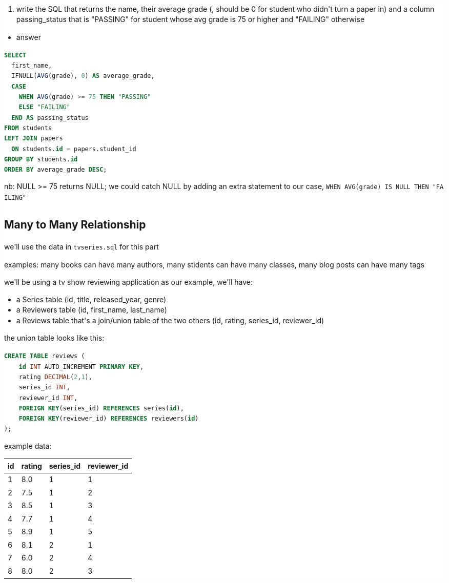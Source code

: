 1. write the SQL that returns the name, their average grade (, should be 0 for student who didn't turn a paper in) and a column passing_status that is "PASSING" for student whose avg grade is 75 or higher and "FAILING" otherwise

- answer

```sql
SELECT
  first_name,
  IFNULL(AVG(grade), 0) AS average_grade,
  CASE
    WHEN AVG(grade) >= 75 THEN "PASSING"
    ELSE "FAILING"
  END AS passing_status
FROM students
LEFT JOIN papers
  ON students.id = papers.student_id
GROUP BY students.id
ORDER BY average_grade DESC;
```

nb: NULL >= 75 returns NULL; we could catch NULL by adding an extra statement to our case, `WHEN AVG(grade) IS NULL THEN "FAILING"`

## Many to Many Relationship

we'll use the data in `tvseries.sql` for this part

examples: many books can have many authors, many stidents can have many classes, many blog posts can have many tags

we'll be using a tv show reviewing application as our example, we'll have:

- a Series table (id, title, released_year, genre)
- a Reviewers table (id, first_name, last_name)
- a Reviews table that's a join/union table of the two others (id, rating, series_id, reviewer_id)

the union table looks like this:

```sql
CREATE TABLE reviews (
    id INT AUTO_INCREMENT PRIMARY KEY,
    rating DECIMAL(2,1),
    series_id INT,
    reviewer_id INT,
    FOREIGN KEY(series_id) REFERENCES series(id),
    FOREIGN KEY(reviewer_id) REFERENCES reviewers(id)
);
```

example data:

| id  | rating | series_id | reviewer_id |
| --- | ------ | --------- | ----------- |
| 1   | 8.0    | 1         | 1           |
| 2   | 7.5    | 1         | 2           |
| 3   | 8.5    | 1         | 3           |
| 4   | 7.7    | 1         | 4           |
| 5   | 8.9    | 1         | 5           |
| 6   | 8.1    | 2         | 1           |
| 7   | 6.0    | 2         | 4           |
| 8   | 8.0    | 2         | 3           |

